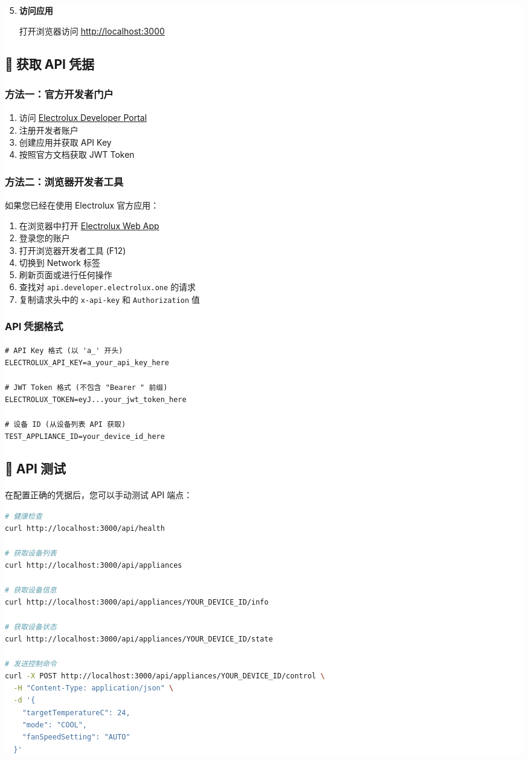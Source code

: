5. **访问应用**
   
   打开浏览器访问 [http://localhost:3000](http://localhost:3000)

## 🔐 获取 API 凭据

### 方法一：官方开发者门户

1. 访问 [Electrolux Developer Portal](https://developer.electrolux.one/)
2. 注册开发者账户
3. 创建应用并获取 API Key
4. 按照官方文档获取 JWT Token

### 方法二：浏览器开发者工具

如果您已经在使用 Electrolux 官方应用：

1. 在浏览器中打开 [Electrolux Web App](https://portal-eu-nonprod.electrolux.com/)
2. 登录您的账户
3. 打开浏览器开发者工具 (F12)
4. 切换到 Network 标签
5. 刷新页面或进行任何操作
6. 查找对 `api.developer.electrolux.one` 的请求
7. 复制请求头中的 `x-api-key` 和 `Authorization` 值

### API 凭据格式

```env
# API Key 格式 (以 'a_' 开头)
ELECTROLUX_API_KEY=a_your_api_key_here

# JWT Token 格式 (不包含 "Bearer " 前缀)
ELECTROLUX_TOKEN=eyJ...your_jwt_token_here

# 设备 ID (从设备列表 API 获取)
TEST_APPLIANCE_ID=your_device_id_here
```

## 🔧 API 测试

在配置正确的凭据后，您可以手动测试 API 端点：

```bash
# 健康检查
curl http://localhost:3000/api/health

# 获取设备列表
curl http://localhost:3000/api/appliances

# 获取设备信息
curl http://localhost:3000/api/appliances/YOUR_DEVICE_ID/info

# 获取设备状态
curl http://localhost:3000/api/appliances/YOUR_DEVICE_ID/state

# 发送控制命令
curl -X POST http://localhost:3000/api/appliances/YOUR_DEVICE_ID/control \
  -H "Content-Type: application/json" \
  -d '{
    "targetTemperatureC": 24,
    "mode": "COOL",
    "fanSpeedSetting": "AUTO"
  }'
```
